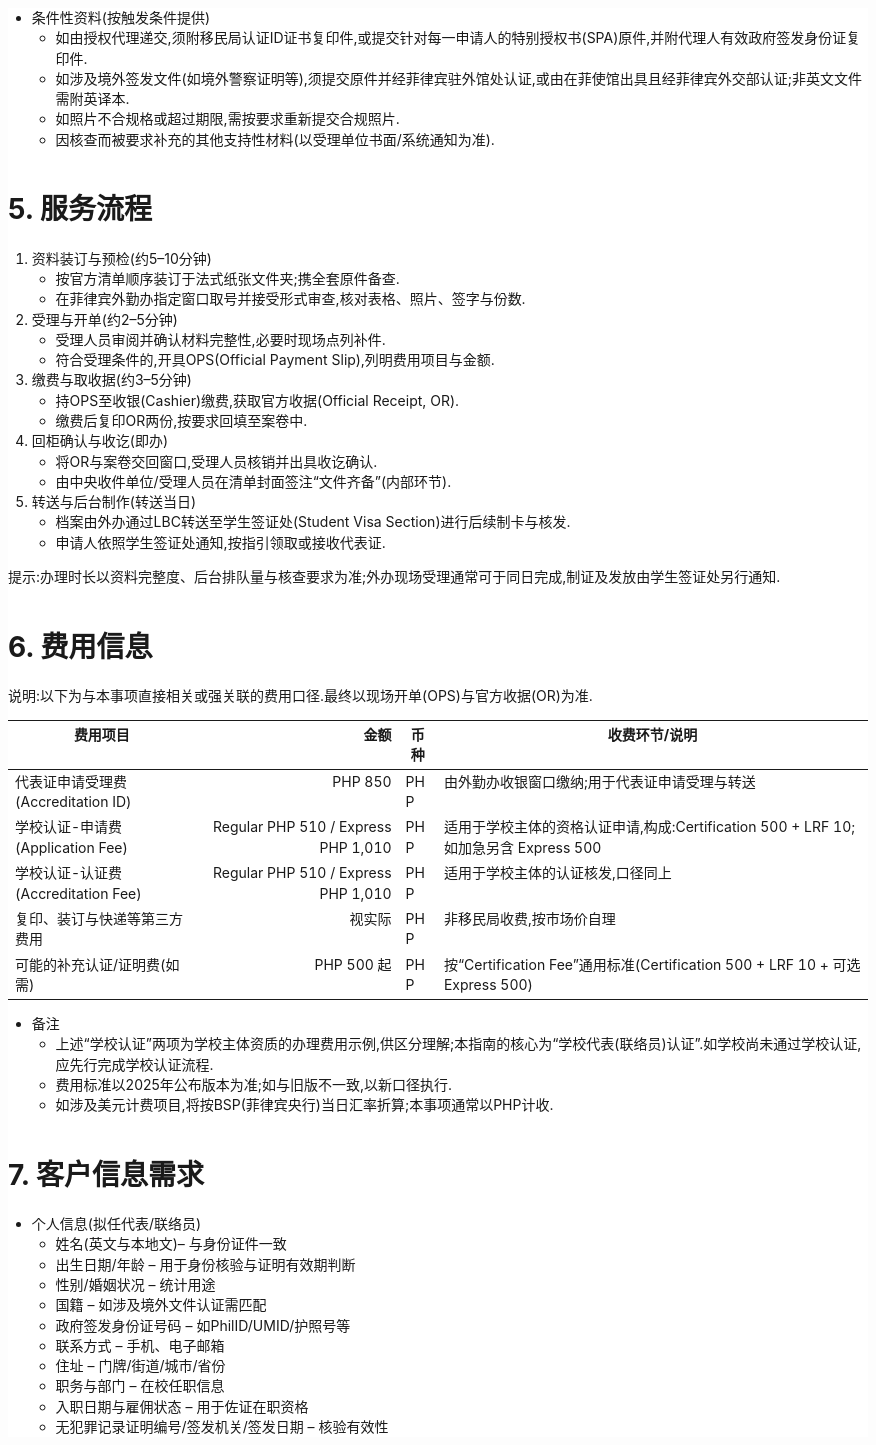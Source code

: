 - 条件性资料(按触发条件提供)
  - 如由授权代理递交,须附移民局认证ID证书复印件,或提交针对每一申请人的特别授权书(SPA)原件,并附代理人有效政府签发身份证复印件.
  - 如涉及境外签发文件(如境外警察证明等),须提交原件并经菲律宾驻外馆处认证,或由在菲使馆出具且经菲律宾外交部认证;非英文文件需附英译本.
  - 如照片不合规格或超过期限,需按要求重新提交合规照片.
  - 因核查而被要求补充的其他支持性材料(以受理单位书面/系统通知为准).

# 5. 服务流程
1. 资料装订与预检(约5–10分钟)
   - 按官方清单顺序装订于法式纸张文件夹;携全套原件备查.
   - 在菲律宾外勤办指定窗口取号并接受形式审查,核对表格、照片、签字与份数.
2. 受理与开单(约2–5分钟)
   - 受理人员审阅并确认材料完整性,必要时现场点列补件.
   - 符合受理条件的,开具OPS(Official Payment Slip),列明费用项目与金额.
3. 缴费与取收据(约3–5分钟)
   - 持OPS至收银(Cashier)缴费,获取官方收据(Official Receipt, OR).
   - 缴费后复印OR两份,按要求回填至案卷中.
4. 回柜确认与收讫(即办)
   - 将OR与案卷交回窗口,受理人员核销并出具收讫确认.
   - 由中央收件单位/受理人员在清单封面签注“文件齐备”(内部环节).
5. 转送与后台制作(转送当日)
   - 档案由外办通过LBC转送至学生签证处(Student Visa Section)进行后续制卡与核发.
   - 申请人依照学生签证处通知,按指引领取或接收代表证.

提示:办理时长以资料完整度、后台排队量与核查要求为准;外办现场受理通常可于同日完成,制证及发放由学生签证处另行通知.

# 6. 费用信息
说明:以下为与本事项直接相关或强关联的费用口径.最终以现场开单(OPS)与官方收据(OR)为准.

| 费用项目 | 金额 | 币种 | 收费环节/说明 |
|---|---:|---|---|
| 代表证申请受理费(Accreditation ID) | PHP 850 | PHP | 由外勤办收银窗口缴纳;用于代表证申请受理与转送 |
| 学校认证-申请费(Application Fee) | Regular PHP 510 / Express PHP 1,010 | PHP | 适用于学校主体的资格认证申请,构成:Certification 500 + LRF 10;如加急另含 Express 500 |
| 学校认证-认证费(Accreditation Fee) | Regular PHP 510 / Express PHP 1,010 | PHP | 适用于学校主体的认证核发,口径同上 |
| 复印、装订与快递等第三方费用 | 视实际 | PHP | 非移民局收费,按市场价自理 |
| 可能的补充认证/证明费(如需) | PHP 500 起 | PHP | 按“Certification Fee”通用标准(Certification 500 + LRF 10 + 可选 Express 500) |

- 备注
  - 上述“学校认证”两项为学校主体资质的办理费用示例,供区分理解;本指南的核心为“学校代表(联络员)认证”.如学校尚未通过学校认证,应先行完成学校认证流程.
  - 费用标准以2025年公布版本为准;如与旧版不一致,以新口径执行.
  - 如涉及美元计费项目,将按BSP(菲律宾央行)当日汇率折算;本事项通常以PHP计收.

# 7. 客户信息需求
- 个人信息(拟任代表/联络员)
  - 姓名(英文与本地文)– 与身份证件一致
  - 出生日期/年龄 – 用于身份核验与证明有效期判断
  - 性别/婚姻状况 – 统计用途
  - 国籍 – 如涉及境外文件认证需匹配
  - 政府签发身份证号码 – 如PhilID/UMID/护照号等
  - 联系方式 – 手机、电子邮箱
  - 住址 – 门牌/街道/城市/省份
  - 职务与部门 – 在校任职信息
  - 入职日期与雇佣状态 – 用于佐证在职资格
  - 无犯罪记录证明编号/签发机关/签发日期 – 核验有效性
